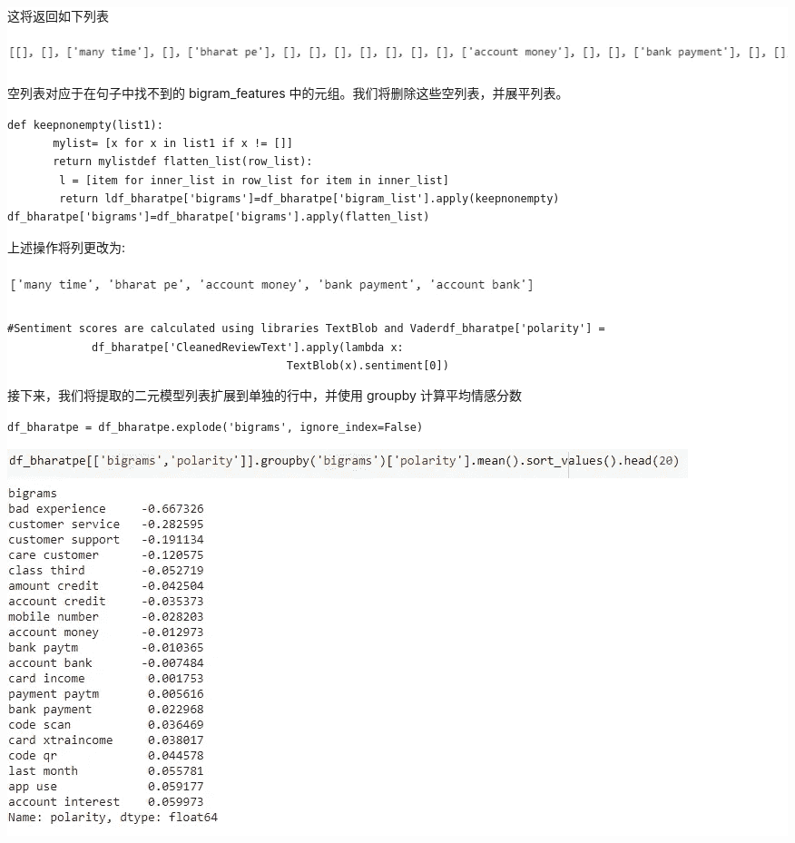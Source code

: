 这将返回如下列表

![](img/164c59686db8dd4475a0a190376e77cd.png)

空列表对应于在句子中找不到的 bigram_features 中的元组。我们将删除这些空列表，并展平列表。

```
def keepnonempty(list1):
       mylist= [x for x in list1 if x != []]
       return mylistdef flatten_list(row_list):
        l = [item for inner_list in row_list for item in inner_list]
        return ldf_bharatpe['bigrams']=df_bharatpe['bigram_list'].apply(keepnonempty)
df_bharatpe['bigrams']=df_bharatpe['bigrams'].apply(flatten_list)
```

上述操作将列更改为:

![](img/6acb69c1943c3707181370e89492a1a2.png)

```
#Sentiment scores are calculated using libraries TextBlob and Vaderdf_bharatpe['polarity'] = 
             df_bharatpe['CleanedReviewText'].apply(lambda x: 
                                           TextBlob(x).sentiment[0])
```

接下来，我们将提取的二元模型列表扩展到单独的行中，并使用 groupby 计算平均情感分数

```
df_bharatpe = df_bharatpe.explode('bigrams', ignore_index=False)
```

![](img/d45bed8ca61babce027fd785cea330df.png)
